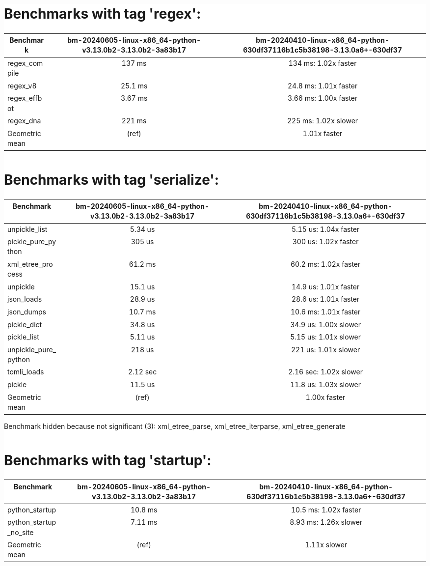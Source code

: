 Benchmarks with tag 'regex':
============================

| Benchmark      | bm-20240605-linux-x86_64-python-v3.13.0b2-3.13.0b2-3a83b17 | bm-20240410-linux-x86_64-python-630df37116b1c5b38198-3.13.0a6+-630df37 |
|----------------|:----------------------------------------------------------:|:----------------------------------------------------------------------:|
| regex_compile  | 137 ms                                                     | 134 ms: 1.02x faster                                                   |
| regex_v8       | 25.1 ms                                                    | 24.8 ms: 1.01x faster                                                  |
| regex_effbot   | 3.67 ms                                                    | 3.66 ms: 1.00x faster                                                  |
| regex_dna      | 221 ms                                                     | 225 ms: 1.02x slower                                                   |
| Geometric mean | (ref)                                                      | 1.01x faster                                                           |

Benchmarks with tag 'serialize':
================================

| Benchmark            | bm-20240605-linux-x86_64-python-v3.13.0b2-3.13.0b2-3a83b17 | bm-20240410-linux-x86_64-python-630df37116b1c5b38198-3.13.0a6+-630df37 |
|----------------------|:----------------------------------------------------------:|:----------------------------------------------------------------------:|
| unpickle_list        | 5.34 us                                                    | 5.15 us: 1.04x faster                                                  |
| pickle_pure_python   | 305 us                                                     | 300 us: 1.02x faster                                                   |
| xml_etree_process    | 61.2 ms                                                    | 60.2 ms: 1.02x faster                                                  |
| unpickle             | 15.1 us                                                    | 14.9 us: 1.01x faster                                                  |
| json_loads           | 28.9 us                                                    | 28.6 us: 1.01x faster                                                  |
| json_dumps           | 10.7 ms                                                    | 10.6 ms: 1.01x faster                                                  |
| pickle_dict          | 34.8 us                                                    | 34.9 us: 1.00x slower                                                  |
| pickle_list          | 5.11 us                                                    | 5.15 us: 1.01x slower                                                  |
| unpickle_pure_python | 218 us                                                     | 221 us: 1.01x slower                                                   |
| tomli_loads          | 2.12 sec                                                   | 2.16 sec: 1.02x slower                                                 |
| pickle               | 11.5 us                                                    | 11.8 us: 1.03x slower                                                  |
| Geometric mean       | (ref)                                                      | 1.00x faster                                                           |

Benchmark hidden because not significant (3): xml_etree_parse, xml_etree_iterparse, xml_etree_generate

Benchmarks with tag 'startup':
==============================

| Benchmark              | bm-20240605-linux-x86_64-python-v3.13.0b2-3.13.0b2-3a83b17 | bm-20240410-linux-x86_64-python-630df37116b1c5b38198-3.13.0a6+-630df37 |
|------------------------|:----------------------------------------------------------:|:----------------------------------------------------------------------:|
| python_startup         | 10.8 ms                                                    | 10.5 ms: 1.02x faster                                                  |
| python_startup_no_site | 7.11 ms                                                    | 8.93 ms: 1.26x slower                                                  |
| Geometric mean         | (ref)                                                      | 1.11x slower                                                           |
